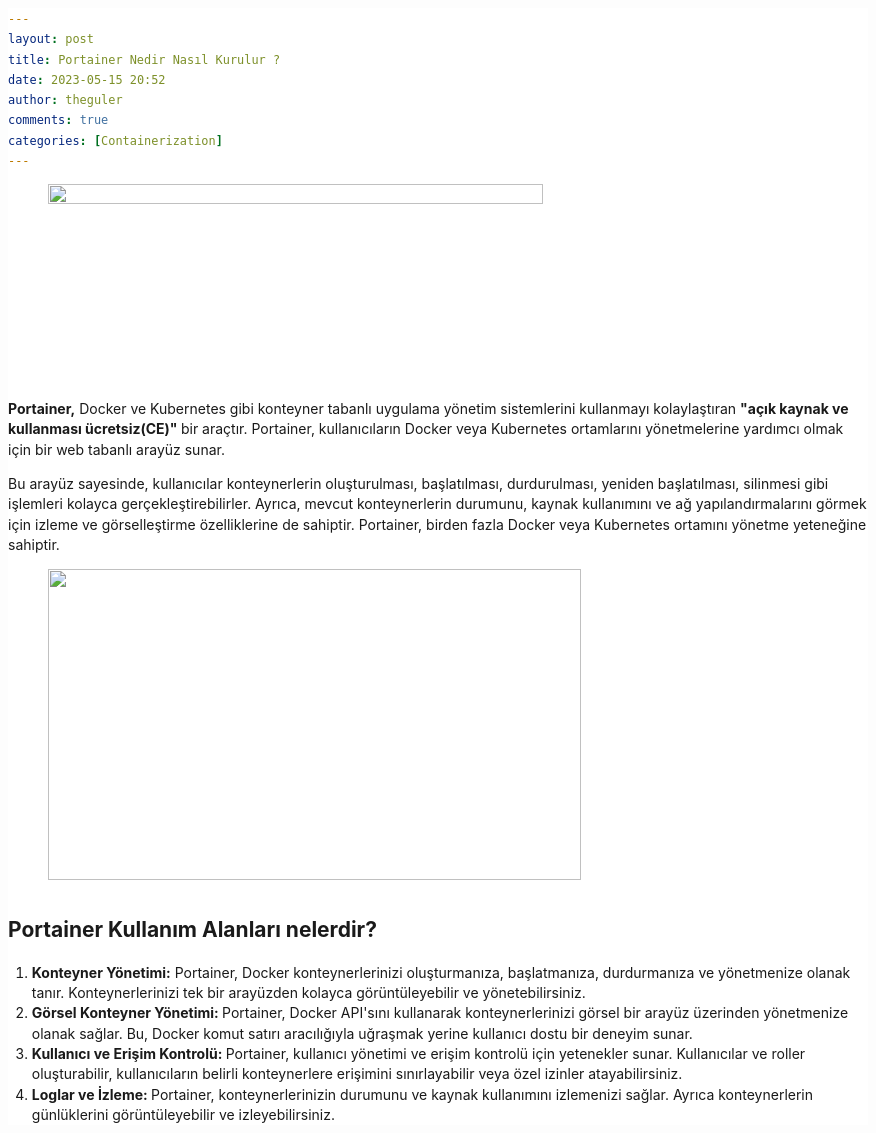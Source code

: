 ```yaml
---
layout: post
title: Portainer Nedir Nasıl Kurulur ?
date: 2023-05-15 20:52
author: theguler
comments: true
categories: [Containerization]
---
```


<figure class="wp-block-image size-large is-resized"><img src="https://theguler.wordpress.com/wp-content/uploads/2023/05/portainer.io_.png?w=1024" alt="" class="wp-image-7144" style="aspect-ratio:2.465217391304348;width:495px;height:auto" /></figure>



<p><strong>Portainer,</strong> Docker ve Kubernetes gibi konteyner tabanlı uygulama yönetim sistemlerini kullanmayı kolaylaştıran <strong>"açık kaynak ve kullanması ücretsiz(CE)" </strong>bir araçtır. Portainer, kullanıcıların Docker veya Kubernetes ortamlarını yönetmelerine yardımcı olmak için bir web tabanlı arayüz sunar.</p>



<p>Bu arayüz sayesinde, kullanıcılar konteynerlerin oluşturulması, başlatılması, durdurulması, yeniden başlatılması, silinmesi gibi işlemleri kolayca gerçekleştirebilirler. Ayrıca, mevcut konteynerlerin durumunu, kaynak kullanımını ve ağ yapılandırmalarını görmek için izleme ve görselleştirme özelliklerine de sahiptir. Portainer, birden fazla Docker veya Kubernetes ortamını yönetme yeteneğine sahiptir.</p>



<figure class="wp-block-image size-large is-resized"><img src="https://theguler.wordpress.com/wp-content/uploads/2023/05/edge-mockup.webp?w=1024" alt="" class="wp-image-7141" style="width:533px;height:311px" /></figure>



<h2 class="wp-block-heading"><strong>Portainer Kullanım Alanları nelerdir?</strong></h2>



<ol>
<li><strong>Konteyner Yönetimi:</strong> Portainer, Docker konteynerlerinizi oluşturmanıza, başlatmanıza, durdurmanıza ve yönetmenize olanak tanır. Konteynerlerinizi tek bir arayüzden kolayca görüntüleyebilir ve yönetebilirsiniz.</li>



<li><strong>Görsel Konteyner Yönetimi: </strong>Portainer, Docker API'sını kullanarak konteynerlerinizi görsel bir arayüz üzerinden yönetmenize olanak sağlar. Bu, Docker komut satırı aracılığıyla uğraşmak yerine kullanıcı dostu bir deneyim sunar.</li>



<li><strong>Kullanıcı ve Erişim Kontrolü: </strong>Portainer, kullanıcı yönetimi ve erişim kontrolü için yetenekler sunar. Kullanıcılar ve roller oluşturabilir, kullanıcıların belirli konteynerlere erişimini sınırlayabilir veya özel izinler atayabilirsiniz.</li>



<li><strong>Loglar ve İzleme: </strong>Portainer, konteynerlerinizin durumunu ve kaynak kullanımını izlemenizi sağlar. Ayrıca konteynerlerin günlüklerini görüntüleyebilir ve izleyebilirsiniz.</li>


